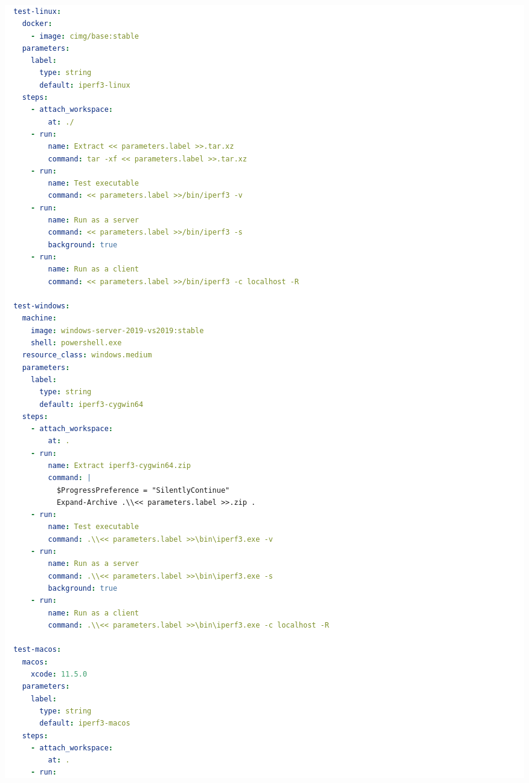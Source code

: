 ```yaml
  test-linux:
    docker:
      - image: cimg/base:stable
    parameters:
      label:
        type: string
        default: iperf3-linux
    steps:
      - attach_workspace:
          at: ./
      - run:
          name: Extract << parameters.label >>.tar.xz
          command: tar -xf << parameters.label >>.tar.xz
      - run:
          name: Test executable
          command: << parameters.label >>/bin/iperf3 -v
      - run:
          name: Run as a server
          command: << parameters.label >>/bin/iperf3 -s
          background: true
      - run:
          name: Run as a client
          command: << parameters.label >>/bin/iperf3 -c localhost -R

  test-windows:
    machine:
      image: windows-server-2019-vs2019:stable
      shell: powershell.exe
    resource_class: windows.medium
    parameters:
      label:
        type: string
        default: iperf3-cygwin64
    steps:
      - attach_workspace:
          at: .
      - run:
          name: Extract iperf3-cygwin64.zip
          command: |
            $ProgressPreference = "SilentlyContinue"
            Expand-Archive .\\<< parameters.label >>.zip .
      - run:
          name: Test executable
          command: .\\<< parameters.label >>\bin\iperf3.exe -v
      - run:
          name: Run as a server
          command: .\\<< parameters.label >>\bin\iperf3.exe -s
          background: true
      - run:
          name: Run as a client
          command: .\\<< parameters.label >>\bin\iperf3.exe -c localhost -R

  test-macos:
    macos:
      xcode: 11.5.0
    parameters:
      label:
        type: string
        default: iperf3-macos
    steps:
      - attach_workspace:
          at: .
      - run:
```